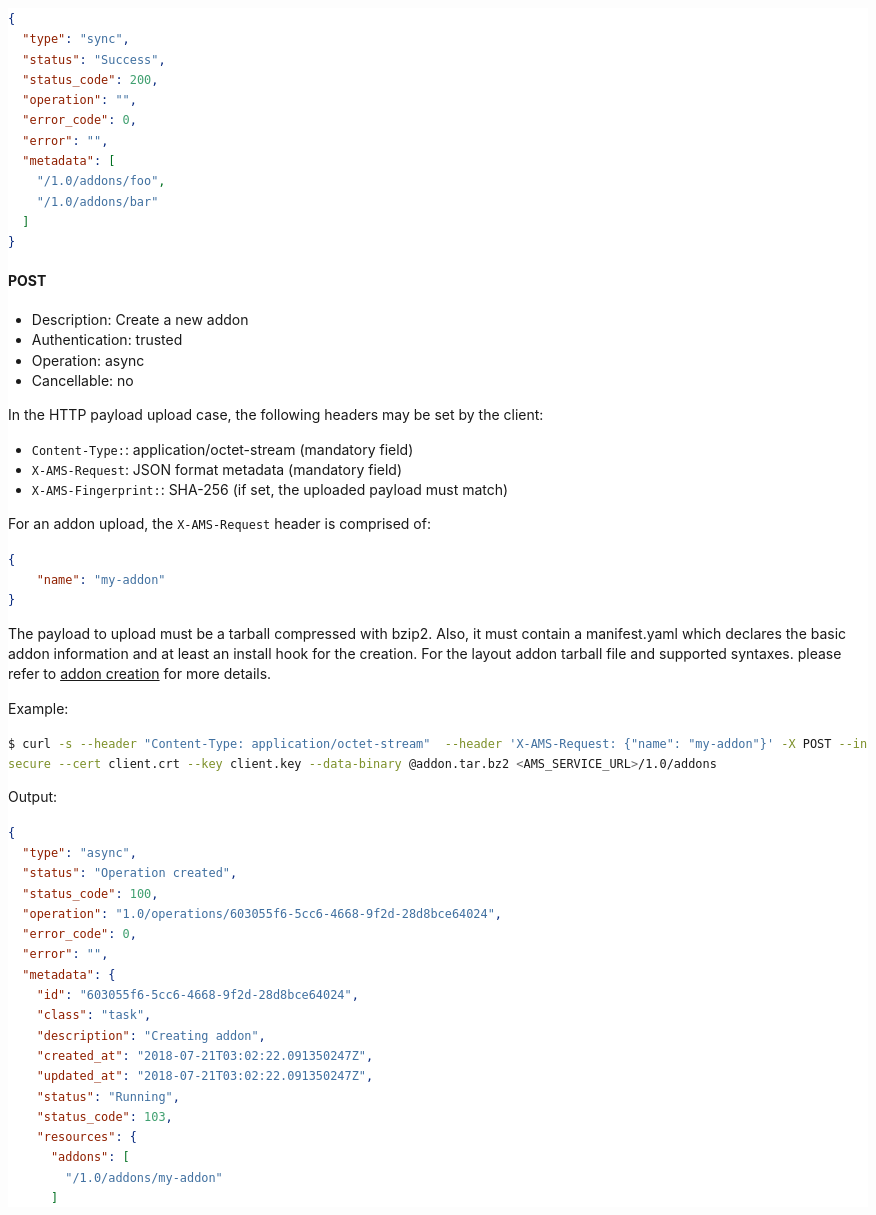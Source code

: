 ```json
{
  "type": "sync",
  "status": "Success",
  "status_code": 200,
  "operation": "",
  "error_code": 0,
  "error": "",
  "metadata": [
    "/1.0/addons/foo",
    "/1.0/addons/bar"
  ]
}
```

#### POST
 * Description: Create a new addon
 * Authentication: trusted
 * Operation: async
 * Cancellable: no

In the HTTP payload upload case, the following headers may be set by the client:

* `Content-Type:`: application/octet-stream (mandatory field)
* `X-AMS-Request`: JSON format metadata (mandatory field)
* `X-AMS-Fingerprint:`: SHA-256 (if set, the uploaded payload must match)

For an addon upload, the `X-AMS-Request` header is comprised of:

```json
{
    "name": "my-addon"
}
```

The payload to upload must be a tarball compressed with bzip2. Also, it must contain a manifest.yaml which declares the basic addon information and at least an install hook for the creation. For the layout addon tarball file and supported syntaxes. please refer to [addon creation](https://discourse.ubuntu.com/t/managing-addons/17759) for more details.

Example:
```bash
$ curl -s --header "Content-Type: application/octet-stream"  --header 'X-AMS-Request: {"name": "my-addon"}' -X POST --insecure --cert client.crt --key client.key --data-binary @addon.tar.bz2 <AMS_SERVICE_URL>/1.0/addons
```

Output:

```json
{
  "type": "async",
  "status": "Operation created",
  "status_code": 100,
  "operation": "1.0/operations/603055f6-5cc6-4668-9f2d-28d8bce64024",
  "error_code": 0,
  "error": "",
  "metadata": {
    "id": "603055f6-5cc6-4668-9f2d-28d8bce64024",
    "class": "task",
    "description": "Creating addon",
    "created_at": "2018-07-21T03:02:22.091350247Z",
    "updated_at": "2018-07-21T03:02:22.091350247Z",
    "status": "Running",
    "status_code": 103,
    "resources": {
      "addons": [
        "/1.0/addons/my-addon"
      ]
```